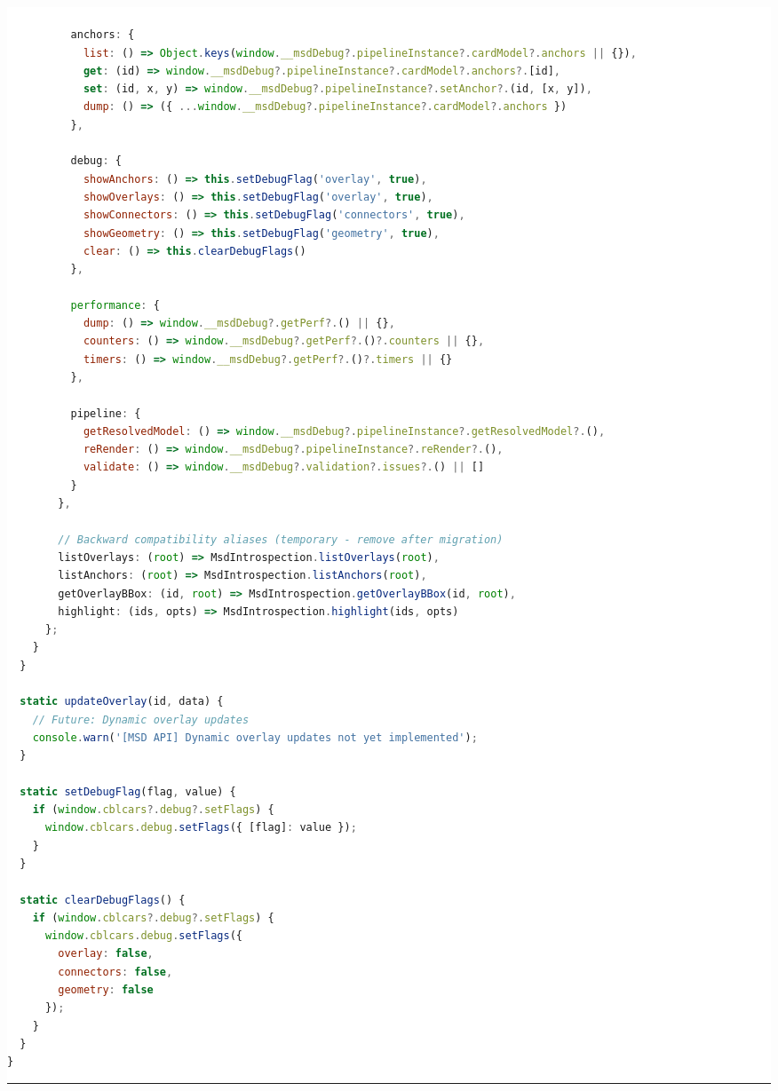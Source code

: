 ```javascript name=src/msd/api/MsdApi.js

          anchors: {
            list: () => Object.keys(window.__msdDebug?.pipelineInstance?.cardModel?.anchors || {}),
            get: (id) => window.__msdDebug?.pipelineInstance?.cardModel?.anchors?.[id],
            set: (id, x, y) => window.__msdDebug?.pipelineInstance?.setAnchor?.(id, [x, y]),
            dump: () => ({ ...window.__msdDebug?.pipelineInstance?.cardModel?.anchors })
          },

          debug: {
            showAnchors: () => this.setDebugFlag('overlay', true),
            showOverlays: () => this.setDebugFlag('overlay', true),
            showConnectors: () => this.setDebugFlag('connectors', true),
            showGeometry: () => this.setDebugFlag('geometry', true),
            clear: () => this.clearDebugFlags()
          },

          performance: {
            dump: () => window.__msdDebug?.getPerf?.() || {},
            counters: () => window.__msdDebug?.getPerf?.()?.counters || {},
            timers: () => window.__msdDebug?.getPerf?.()?.timers || {}
          },

          pipeline: {
            getResolvedModel: () => window.__msdDebug?.pipelineInstance?.getResolvedModel?.(),
            reRender: () => window.__msdDebug?.pipelineInstance?.reRender?.(),
            validate: () => window.__msdDebug?.validation?.issues?.() || []
          }
        },

        // Backward compatibility aliases (temporary - remove after migration)
        listOverlays: (root) => MsdIntrospection.listOverlays(root),
        listAnchors: (root) => MsdIntrospection.listAnchors(root),
        getOverlayBBox: (id, root) => MsdIntrospection.getOverlayBBox(id, root),
        highlight: (ids, opts) => MsdIntrospection.highlight(ids, opts)
      };
    }
  }

  static updateOverlay(id, data) {
    // Future: Dynamic overlay updates
    console.warn('[MSD API] Dynamic overlay updates not yet implemented');
  }

  static setDebugFlag(flag, value) {
    if (window.cblcars?.debug?.setFlags) {
      window.cblcars.debug.setFlags({ [flag]: value });
    }
  }

  static clearDebugFlags() {
    if (window.cblcars?.debug?.setFlags) {
      window.cblcars.debug.setFlags({
        overlay: false,
        connectors: false,
        geometry: false
      });
    }
  }
}
```

---